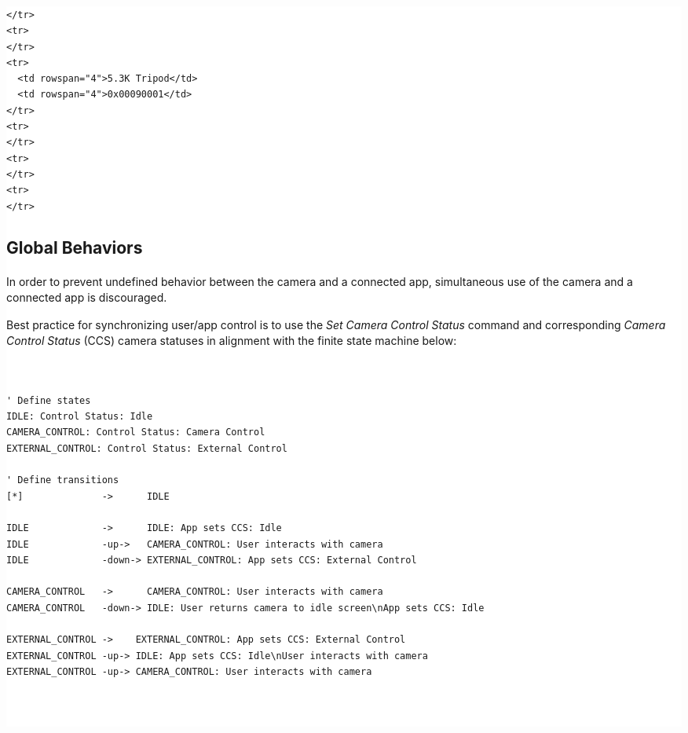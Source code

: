     </tr>
    <tr>
    </tr>
    <tr>
      <td rowspan="4">5.3K Tripod</td>
      <td rowspan="4">0x00090001</td>
    </tr>
    <tr>
    </tr>
    <tr>
    </tr>
    <tr>
    </tr>
  </tbody>
</table>


## Global Behaviors
<p>
In order to prevent undefined behavior between the camera and a connected app, simultaneous use of the camera and a
connected app is discouraged.
</p>

<p>
Best practice for synchronizing user/app control is to use the <i>Set Camera Control Status</i> command and
corresponding <i>Camera Control Status</i> (CCS) camera statuses in alignment with the finite state machine below:
</p>

```plantuml!


' Define states
IDLE: Control Status: Idle
CAMERA_CONTROL: Control Status: Camera Control
EXTERNAL_CONTROL: Control Status: External Control

' Define transitions
[*]              ->      IDLE

IDLE             ->      IDLE: App sets CCS: Idle
IDLE             -up->   CAMERA_CONTROL: User interacts with camera
IDLE             -down-> EXTERNAL_CONTROL: App sets CCS: External Control

CAMERA_CONTROL   ->      CAMERA_CONTROL: User interacts with camera
CAMERA_CONTROL   -down-> IDLE: User returns camera to idle screen\nApp sets CCS: Idle

EXTERNAL_CONTROL ->    EXTERNAL_CONTROL: App sets CCS: External Control
EXTERNAL_CONTROL -up-> IDLE: App sets CCS: Idle\nUser interacts with camera
EXTERNAL_CONTROL -up-> CAMERA_CONTROL: User interacts with camera




```
